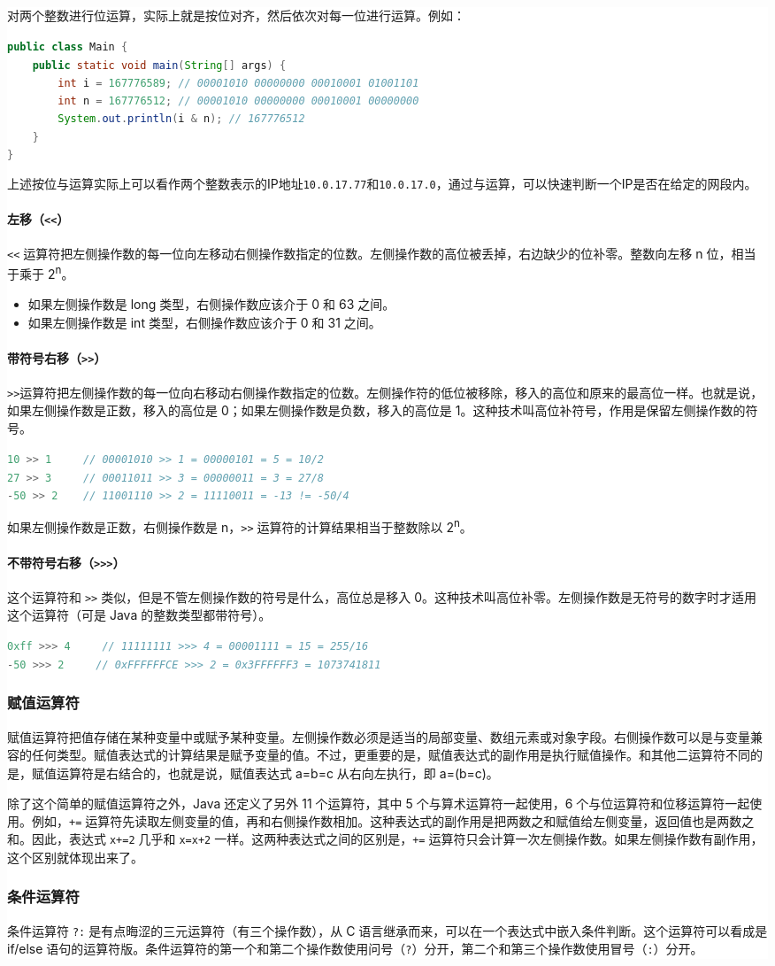 对两个整数进行位运算，实际上就是按位对齐，然后依次对每一位进行运算。例如：

```Java
public class Main {
    public static void main(String[] args) {
        int i = 167776589; // 00001010 00000000 00010001 01001101
        int n = 167776512; // 00001010 00000000 00010001 00000000
        System.out.println(i & n); // 167776512
    }
}

```

 上述按位与运算实际上可以看作两个整数表示的IP地址`10.0.17.77`和`10.0.17.0`，通过与运算，可以快速判断一个IP是否在给定的网段内。

#### 左移（`<<`）

`<<` 运算符把左侧操作数的每一位向左移动右侧操作数指定的位数。左侧操作数的高位被丢掉，右边缺少的位补零。整数向左移 n 位，相当于乘于 2<sup>n</sup>。

+ 如果左侧操作数是 long 类型，右侧操作数应该介于 0 和 63 之间。
+ 如果左侧操作数是 int 类型，右侧操作数应该介于 0 和 31 之间。

#### 带符号右移（`>>`）

`>>`运算符把左侧操作数的每一位向右移动右侧操作数指定的位数。左侧操作符的低位被移除，移入的高位和原来的最高位一样。也就是说，如果左侧操作数是正数，移入的高位是 0；如果左侧操作数是负数，移入的高位是 1。这种技术叫高位补符号，作用是保留左侧操作数的符号。

```java
10 >> 1     // 00001010 >> 1 = 00000101 = 5 = 10/2 
27 >> 3     // 00011011 >> 3 = 00000011 = 3 = 27/8 
-50 >> 2    // 11001110 >> 2 = 11110011 = -13 != -50/4
```

如果左侧操作数是正数，右侧操作数是 n，`>>` 运算符的计算结果相当于整数除以 2<sup>n</sup>。

#### 不带符号右移（`>>>`）

这个运算符和 `>>` 类似，但是不管左侧操作数的符号是什么，高位总是移入 0。这种技术叫高位补零。左侧操作数是无符号的数字时才适用这个运算符（可是 Java 的整数类型都带符号）。

```java
0xff >>> 4     // 11111111 >>> 4 = 00001111 = 15 = 255/16 
-50 >>> 2     // 0xFFFFFFCE >>> 2 = 0x3FFFFFF3 = 1073741811
```

### 赋值运算符

赋值运算符把值存储在某种变量中或赋予某种变量。左侧操作数必须是适当的局部变量、数组元素或对象字段。右侧操作数可以是与变量兼容的任何类型。赋值表达式的计算结果是赋予变量的值。不过，更重要的是，赋值表达式的副作用是执行赋值操作。和其他二运算符不同的是，赋值运算符是右结合的，也就是说，赋值表达式 a=b=c 从右向左执行，即 a=(b=c)。

除了这个简单的赋值运算符之外，Java 还定义了另外 11 个运算符，其中 5 个与算术运算符一起使用，6 个与位运算符和位移运算符一起使用。例如，`+=` 运算符先读取左侧变量的值，再和右侧操作数相加。这种表达式的副作用是把两数之和赋值给左侧变量，返回值也是两数之和。因此，表达式 `x+=2` 几乎和 `x=x+2` 一样。这两种表达式之间的区别是，`+=` 运算符只会计算一次左侧操作数。如果左侧操作数有副作用，这个区别就体现出来了。

### 条件运算符

条件运算符 `?:` 是有点晦涩的三元运算符（有三个操作数），从 C 语言继承而来，可以在一个表达式中嵌入条件判断。这个运算符可以看成是 if/else 语句的运算符版。条件运算符的第一个和第二个操作数使用问号（`?`）分开，第二个和第三个操作数使用冒号（`:`）分开。
